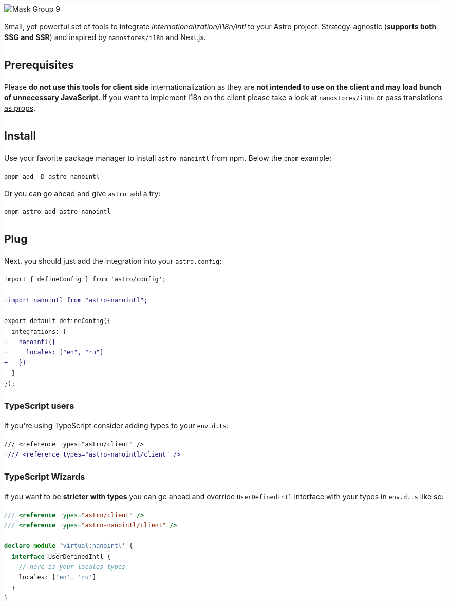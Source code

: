 


![Mask Group 9](https://github.com/e3stpavel/astro-nanointl/assets/70956582/6973bca0-7eb1-4bbe-8302-b6bd77cb24b1)

Small, yet powerful set of tools to integrate _internationalization/i18n/intl_ to your [Astro](https://astro.build) project. Strategy-agnostic (__supports both SSG and SSR__) and inspired by [`nanostores/i18n`](https://github.com/nanostores/i18n) and Next.js.

## Prerequisites
Please __do not use this tools for client side__ internationalization as they are __not intended to use on the client and may load bunch of unnecessary JavaScript__. If you want to implement i18n on the client please take a look at [`nanostores/i18n`](https://github.com/nanostores/i18n) or pass translations [as props](https://docs.astro.build/en/core-concepts/framework-components/#passing-props-to-framework-components).

## Install
Use your favorite package manager to install `astro-nanointl` from npm. Below the `pnpm` example:
```
pnpm add -D astro-nanointl
```

Or you can go ahead and give `astro add` a try:
```
pnpm astro add astro-nanointl
```

## Plug
Next, you should just add the integration into your `astro.config`:
```diff
import { defineConfig } from 'astro/config';

+import nanointl from "astro-nanointl";

export default defineConfig({
  integrations: [
+   nanointl({
+     locales: ["en", "ru"]
+   })
  ]
});
```

### TypeScript users
If you're using TypeScript consider adding types to your `env.d.ts`:
```diff
/// <reference types="astro/client" />
+/// <reference types="astro-nanointl/client" />
```

### TypeScript Wizards
If you want to be __stricter with types__ you can go ahead and override `UserDefinedIntl` interface with your types in `env.d.ts` like so:
```typescript
/// <reference types="astro/client" />
/// <reference types="astro-nanointl/client" />

declare module 'virtual:nanointl' {
  interface UserDefinedIntl {
    // here is your locales types
    locales: ['en', 'ru']
  }
}
```
